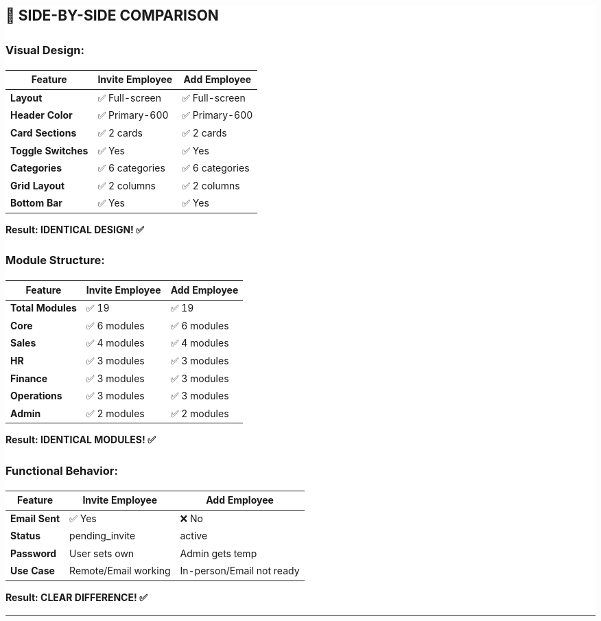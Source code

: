 
## 🎨 **SIDE-BY-SIDE COMPARISON**

### **Visual Design:**
| Feature | Invite Employee | Add Employee |
|---------|----------------|--------------|
| **Layout** | ✅ Full-screen | ✅ Full-screen |
| **Header Color** | ✅ Primary-600 | ✅ Primary-600 |
| **Card Sections** | ✅ 2 cards | ✅ 2 cards |
| **Toggle Switches** | ✅ Yes | ✅ Yes |
| **Categories** | ✅ 6 categories | ✅ 6 categories |
| **Grid Layout** | ✅ 2 columns | ✅ 2 columns |
| **Bottom Bar** | ✅ Yes | ✅ Yes |

**Result: IDENTICAL DESIGN! ✅**

### **Module Structure:**
| Feature | Invite Employee | Add Employee |
|---------|----------------|--------------|
| **Total Modules** | ✅ 19 | ✅ 19 |
| **Core** | ✅ 6 modules | ✅ 6 modules |
| **Sales** | ✅ 4 modules | ✅ 4 modules |
| **HR** | ✅ 3 modules | ✅ 3 modules |
| **Finance** | ✅ 3 modules | ✅ 3 modules |
| **Operations** | ✅ 3 modules | ✅ 3 modules |
| **Admin** | ✅ 2 modules | ✅ 2 modules |

**Result: IDENTICAL MODULES! ✅**

### **Functional Behavior:**
| Feature | Invite Employee | Add Employee |
|---------|----------------|--------------|
| **Email Sent** | ✅ Yes | ❌ No |
| **Status** | pending_invite | active |
| **Password** | User sets own | Admin gets temp |
| **Use Case** | Remote/Email working | In-person/Email not ready |

**Result: CLEAR DIFFERENCE! ✅**

---